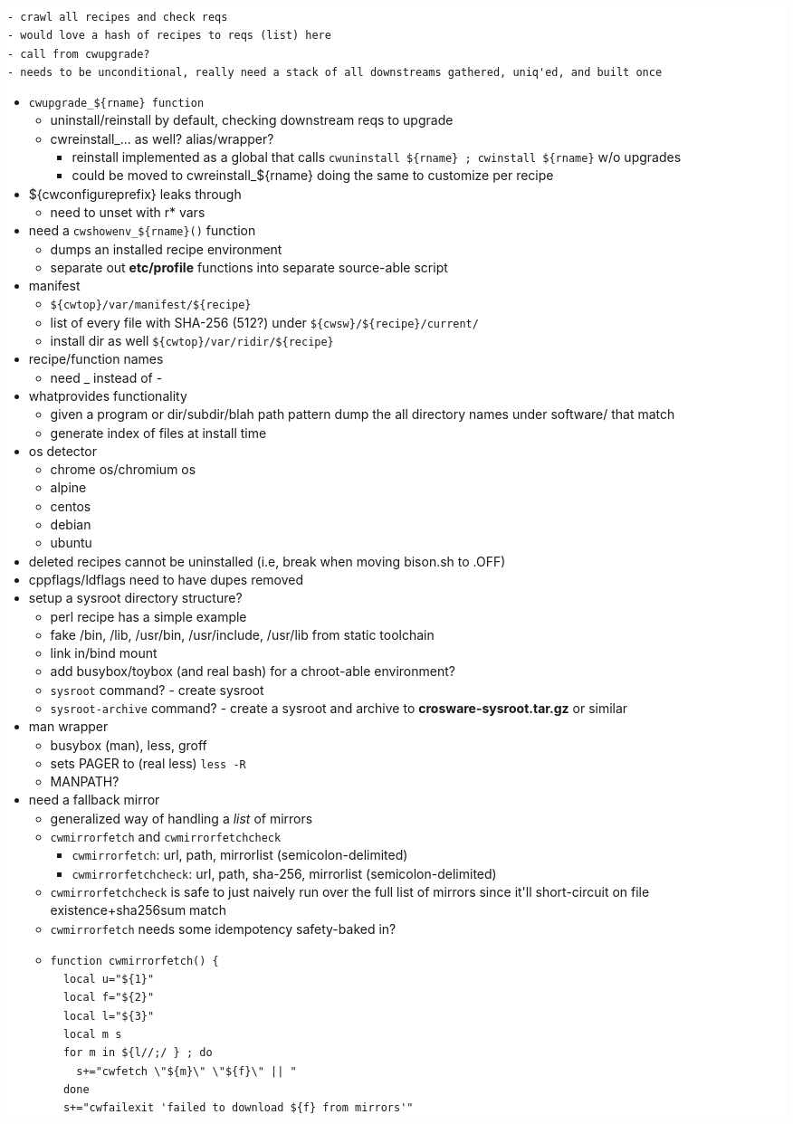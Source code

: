     - crawl all recipes and check reqs
    - would love a hash of recipes to reqs (list) here
    - call from cwupgrade?
    - needs to be unconditional, really need a stack of all downstreams gathered, uniq'ed, and built once
  - ```cwupgrade_${rname} function```
    - uninstall/reinstall by default, checking downstream reqs to upgrade
    - cwreinstall_... as well? alias/wrapper?
      - reinstall implemented as a global that calls `cwuninstall ${rname} ; cwinstall ${rname}` w/o upgrades
      - could be moved to cwreinstall_${rname} doing the same to customize per recipe
  - ${cwconfigureprefix} leaks through
    - need to unset with r* vars
  - need a ```cwshowenv_${rname}()``` function
    - dumps an installed recipe environment
    - separate out **etc/profile** functions into separate source-able script
  - manifest
    - ```${cwtop}/var/manifest/${recipe}```
    - list of every file with SHA-256 (512?) under ```${cwsw}/${recipe}/current/```
    - install dir as well ```${cwtop}/var/ridir/${recipe}```
- recipe/function names
  - need _ instead of -
- whatprovides functionality
  - given a program or dir/subdir/blah path pattern dump the all directory names under software/ that match
  - generate index of files at install time
- os detector
  - chrome os/chromium os
  - alpine
  - centos
  - debian
  - ubuntu
- deleted recipes cannot be uninstalled (i.e, break when moving bison.sh to .OFF)
- cppflags/ldflags need to have dupes removed
- setup a sysroot directory structure?
  - perl recipe has a simple example
  - fake /bin, /lib, /usr/bin, /usr/include, /usr/lib from static toolchain
  - link in/bind mount
  - add busybox/toybox (and real bash) for a chroot-able environment?
  - ```sysroot``` command? - create sysroot
  - ```sysroot-archive``` command? - create a sysroot and archive to **crosware-sysroot.tar.gz** or similar
- man wrapper
  - busybox (man), less, groff
  - sets PAGER to (real less) ```less -R```
  - MANPATH?
- need a fallback mirror
  - generalized way of handling a _list_ of mirrors
  - `cwmirrorfetch` and `cwmirrorfetchcheck`
    - `cwmirrorfetch`: url, path, mirrorlist (semicolon-delimited)
    - `cwmirrorfetchcheck`: url, path, sha-256, mirrorlist (semicolon-delimited)
  - `cwmirrorfetchcheck` is safe to just naively run over the full list of mirrors since it'll short-circuit on file existence+sha256sum match
  - `cwmirrorfetch` needs some idempotency safety-baked in?
  - ```
    function cwmirrorfetch() {
      local u="${1}"
      local f="${2}"
      local l="${3}"
      local m s
      for m in ${l//;/ } ; do
        s+="cwfetch \"${m}\" \"${f}\" || "
      done
      s+="cwfailexit 'failed to download ${f} from mirrors'"